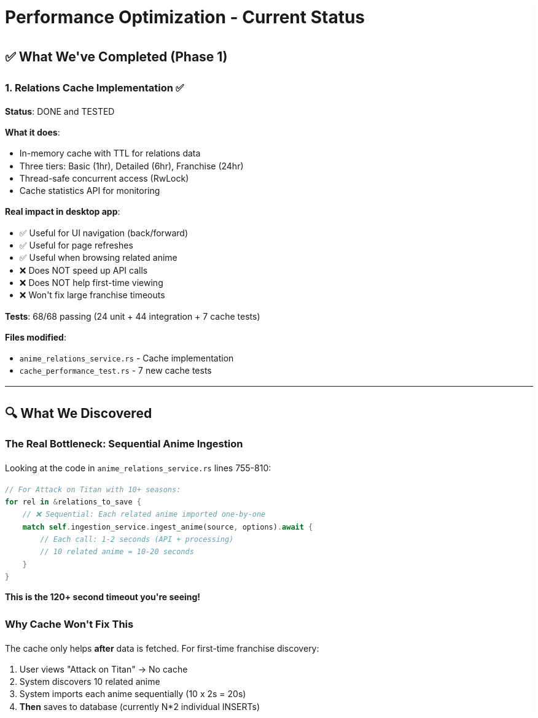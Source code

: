 # Performance Optimization - Current Status

## ✅ What We've Completed (Phase 1)

### 1. Relations Cache Implementation ✅
**Status**: DONE and TESTED

**What it does**:
- In-memory cache with TTL for relations data
- Three tiers: Basic (1hr), Detailed (6hr), Franchise (24hr)
- Thread-safe concurrent access (RwLock)
- Cache statistics API for monitoring

**Real impact in desktop app**:
- ✅ Useful for UI navigation (back/forward)
- ✅ Useful for page refreshes
- ✅ Useful when browsing related anime
- ❌ Does NOT speed up API calls
- ❌ Does NOT help first-time viewing
- ❌ Won't fix large franchise timeouts

**Tests**: 68/68 passing (24 unit + 44 integration + 7 cache tests)

**Files modified**:
- `anime_relations_service.rs` - Cache implementation
- `cache_performance_test.rs` - 7 new cache tests

---

## 🔍 What We Discovered

### The Real Bottleneck: Sequential Anime Ingestion

Looking at the code in `anime_relations_service.rs` lines 755-810:

```rust
// For Attack on Titan with 10+ seasons:
for rel in &relations_to_save {
    // ❌ Sequential: Each related anime imported one-by-one
    match self.ingestion_service.ingest_anime(source, options).await {
        // Each call: 1-2 seconds (API + processing)
        // 10 related anime = 10-20 seconds
    }
}
```

**This is the 120+ second timeout you're seeing!**

### Why Cache Won't Fix This

The cache only helps **after** data is fetched. For first-time franchise discovery:
1. User views "Attack on Titan" → No cache
2. System discovers 10 related anime
3. System imports each anime sequentially (10 x 2s = 20s)
4. **Then** saves to database (currently N*2 individual INSERTs)

